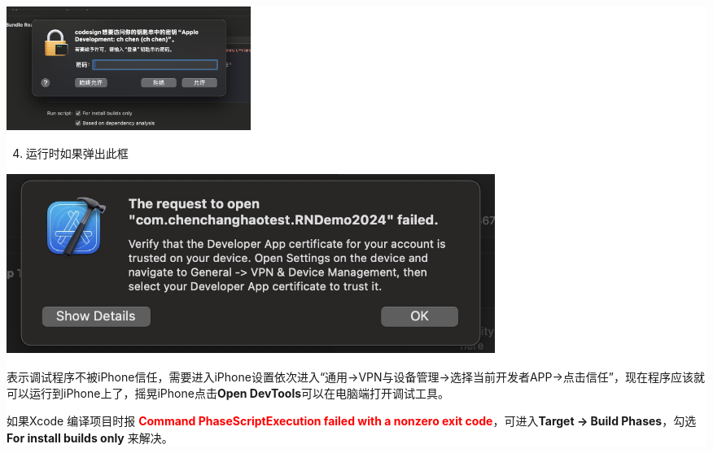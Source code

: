 <img src="../image/run_iphone3.png" width = "300px" />

4. 运行时如果弹出此框
<img src="../image/run_iphone1.png" width = "600px" />

表示调试程序不被iPhone信任，需要进入iPhone设置依次进入“通用->VPN与设备管理->选择当前开发者APP->点击信任”，现在程序应该就可以运行到iPhone上了，摇晃iPhone点击**Open DevTools**可以在电脑端打开调试工具。

如果Xcode 编译项目时报 <font color="red">**Command PhaseScriptExecution failed with a nonzero exit code**</font>，可进入**Target -> Build Phases**，勾选**For install builds only** 来解决。